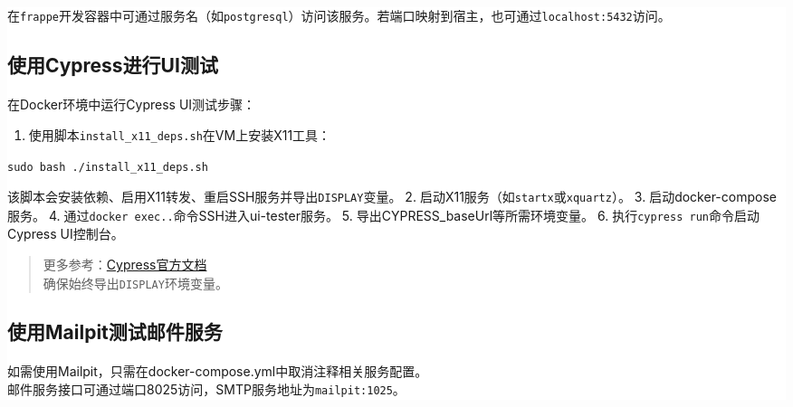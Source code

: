 ```yaml
```
在`frappe`开发容器中可通过服务名（如`postgresql`）访问该服务。若端口映射到宿主，也可通过`localhost:5432`访问。


## 使用Cypress进行UI测试
在Docker环境中运行Cypress UI测试步骤：
1. 使用脚本`install_x11_deps.sh`在VM上安装X11工具：
```shell
sudo bash ./install_x11_deps.sh
```
该脚本会安装依赖、启用X11转发、重启SSH服务并导出`DISPLAY`变量。
2. 启动X11服务（如`startx`或`xquartz`）。
3. 启动docker-compose服务。
4. 通过`docker exec..`命令SSH进入ui-tester服务。
5. 导出CYPRESS_baseUrl等所需环境变量。
6. 执行`cypress run`命令启动Cypress UI控制台。

> 更多参考：[Cypress官方文档](https://www.cypress.io/blog/2019/05/02/run-cypress-with-a-single-docker-command)  
> 确保始终导出`DISPLAY`环境变量。


## 使用Mailpit测试邮件服务
如需使用Mailpit，只需在docker-compose.yml中取消注释相关服务配置。  
邮件服务接口可通过端口8025访问，SMTP服务地址为`mailpit:1025`。